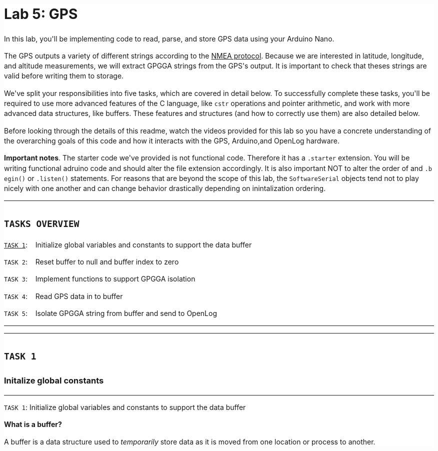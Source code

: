 # Lab 5: GPS

In this lab, you'll be implementing code to read, parse, and store GPS data using your Arduino Nano.

The GPS outputs a variety of different strings according to the [NMEA protocol](https://www.gpsinformation.org/dale/nmea.htm). Because we are interested in latitude, longitude, and altitude measurements, we will extract GPGGA strings from the GPS's output. It is important to check that theses strings are valid before writing them to storage. 

We've split your responsibilities into five tasks, which are covered in detail below. To successfully complete these tasks, you'll be required to use more advanced features of the C language, like `cstr` operations and pointer arithmetic, and work with more advanced data structures, like buffers. These features and structures (and how to correctly use them) are also detailed below.

Before looking through the details of this readme, watch the videos provided for this lab so you have a concrete understanding of the overarching goals of this code and how it interacts with the GPS, Arduino,and OpenLog hardware.

**Important notes**. The starter code we've provided is not functional code. Therefore it has a `.starter` extension. You will be writing functional adruino code and should alter the file extension accordingly. It is also important NOT to alter the order of and `.begin()` or `.listen()` statements. For reasons that are beyond the scope of this lab, the `SoftwareSerial` objects tend not to play nicely with one another and can change behavior drastically depending on inintalization ordering.

___

## `TASKS OVERVIEW`

[`TASK 1`](#task-1): &nbsp;&nbsp;&nbsp;Initialize global variables and constants to support the data buffer

`TASK 2`: &nbsp;&nbsp;&nbsp;Reset buffer to null and buffer index to zero

`TASK 3`: &nbsp;&nbsp;&nbsp;Implement functions to support GPGGA isolation

`TASK 4`: &nbsp;&nbsp;&nbsp;Read GPS data in to buffer

`TASK 5`: &nbsp;&nbsp;&nbsp;Isolate GPGGA string from buffer and send to OpenLog
___

___

## `TASK 1`

### Initalize global constants

___

`TASK 1`: Initialize global variables and constants to support the data buffer

**What is a buffer?**

A buffer is a data structure used to *temporarily* store data as it is moved from one location or process to another.
